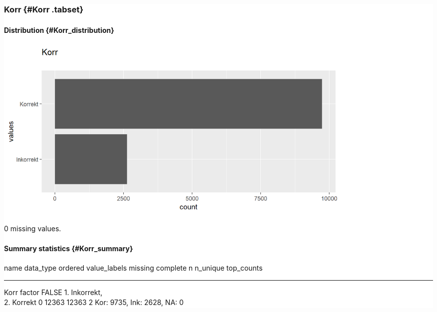 


















### Korr {#Korr .tabset}



#### Distribution {#Korr_distribution}

<img src="11_Resuemee_files/figure-html/Korr_distribution-1.png" width="672" />

0 missing values.

#### Summary statistics {#Korr_summary}

name   data_type   ordered   value_labels                  missing   complete   n       n_unique   top_counts                  
-----  ----------  --------  ----------------------------  --------  ---------  ------  ---------  ----------------------------
Korr   factor      FALSE     1. Inkorrekt,<br>2. Korrekt   0         12363      12363   2          Kor: 9735, Ink: 2628, NA: 0 


